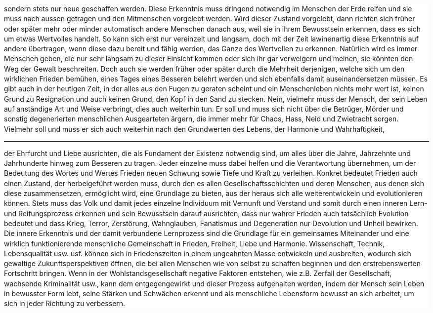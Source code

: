 sondern stets nur neue geschaffen werden. Diese Erkenntnis muss dringend notwendig im Menschen der Erde
reifen und sie muss nach aussen getragen und den Mitmenschen vorgelebt werden. Wird dieser Zustand vorgelebt, dann richten sich früher oder später mehr oder minder automatisch andere Menschen danach aus, weil
sie in ihrem Bewusstsein erkennen, dass es sich um etwas Wertvolles handelt. So kann sich erst nur vereinzelt
und langsam, doch mit der Zeit lawinenartig diese Erkenntnis auf andere übertragen, wenn diese dazu bereit
und fähig werden, das Ganze des Wertvollen zu erkennen. Natürlich wird es immer Menschen geben, die nur
sehr langsam zu dieser Einsicht kommen oder sich ihr gar verweigern und meinen, sie könnten den Weg der
Gewalt beschreiten. Doch auch sie werden früher oder später durch die Mehrheit derjenigen, welche sich um
den wirklichen Frieden bemühen, eines Tages eines Besseren belehrt werden und sich ebenfalls damit auseinandersetzen müssen. Es gibt auch in der heutigen Zeit, in der alles aus den Fugen zu geraten scheint und ein
Menschenleben nichts mehr wert ist, keinen Grund zu Resignation und auch keinen Grund, den Kopf in den
Sand zu stecken. Nein, vielmehr muss der Mensch, der sein Leben auf anständige Art und Weise verbringt,
dies auch weiterhin tun. Er soll und muss sich nicht über die Betrüger, Mörder und sonstig degenerierten
menschlichen Ausgearteten ärgern, die immer mehr für Chaos, Hass, Neid und Zwietracht sorgen. Vielmehr
soll und muss er sich auch weiterhin nach den Grundwerten des Lebens, der Harmonie und Wahrhaftigkeit,


-----

der Ehrfurcht und Liebe ausrichten, die als Fundament der Existenz notwendig sind, um alles über die Jahre,
Jahrzehnte und Jahrhunderte hinweg zum Besseren zu tragen. Jeder einzelne muss dabei helfen und die Verantwortung übernehmen, um der Bedeutung des Wortes und Wertes Frieden neuen Schwung sowie Tiefe und
Kraft zu verleihen. Konkret bedeutet Frieden auch einen Zustand, der herbeigeführt werden muss, durch den
es allen Gesellschaftsschichten und deren Menschen, aus denen sich diese zusammensetzen, ermöglicht wird,
eine Grundlage zu bieten, aus der heraus sich alle weiterentwickeln und evolutionieren können. Stets muss das
Volk und damit jedes einzelne Individuum mit Vernunft und Verstand und somit durch einen inneren Lern- und
Reifungsprozess erkennen und sein Bewusstsein darauf ausrichten, dass nur wahrer Frieden auch tatsächlich
Evolution bedeutet und dass Krieg, Terror, Zerstörung, Wahnglauben, Fanatismus und Degeneration nur
Devolution und Unheil bewirken. Die innere Erkenntnis und der damit verbundene Lernprozess sind die Grundlage für ein gemeinsames Miteinander und eine wirklich funktionierende menschliche Gemeinschaft in Frieden,
Freiheit, Liebe und Harmonie. Wissenschaft, Technik, Lebensqualität usw. usf. können sich in Friedenszeiten in
einem ungeahnten Masse entwickeln und ausbreiten, wodurch sich gewaltige Zukunftsperspektiven öffnen, die
bei allen Menschen wie von selbst zu schaffen beginnen und den erstrebenswerten Fortschritt bringen. Wenn
in der Wohlstandsgesellschaft negative Faktoren entstehen, wie z.B. Zerfall der Gesellschaft, wachsende Kriminalität usw., kann dem entgegengewirkt und dieser Prozess aufgehalten werden, indem der Mensch sein Leben
in bewusster Form lebt, seine Stärken und Schwächen erkennt und als menschliche Lebensform bewusst an sich
arbeitet, um sich in jeder Richtung zu verbessern.